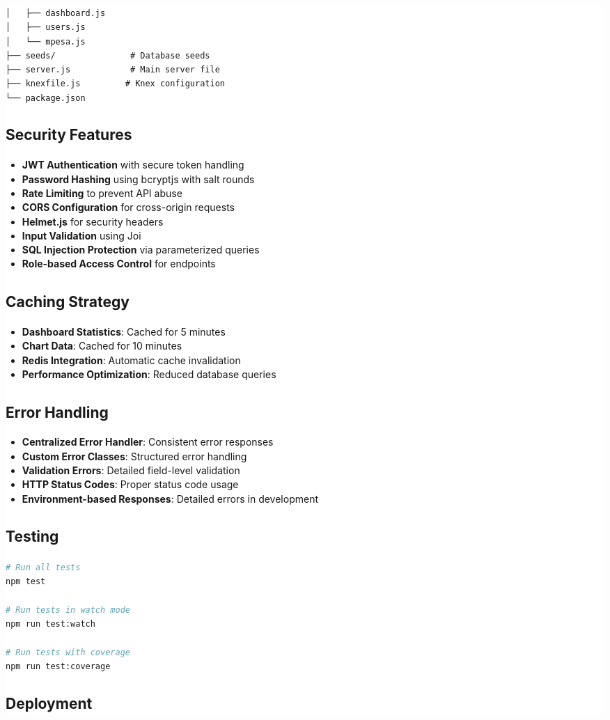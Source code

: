 ```
│   ├── dashboard.js
│   ├── users.js
│   └── mpesa.js
├── seeds/               # Database seeds
├── server.js            # Main server file
├── knexfile.js         # Knex configuration
└── package.json
```

## Security Features

- **JWT Authentication** with secure token handling
- **Password Hashing** using bcryptjs with salt rounds
- **Rate Limiting** to prevent API abuse
- **CORS Configuration** for cross-origin requests
- **Helmet.js** for security headers
- **Input Validation** using Joi
- **SQL Injection Protection** via parameterized queries
- **Role-based Access Control** for endpoints

## Caching Strategy

- **Dashboard Statistics**: Cached for 5 minutes
- **Chart Data**: Cached for 10 minutes
- **Redis Integration**: Automatic cache invalidation
- **Performance Optimization**: Reduced database queries

## Error Handling

- **Centralized Error Handler**: Consistent error responses
- **Custom Error Classes**: Structured error handling
- **Validation Errors**: Detailed field-level validation
- **HTTP Status Codes**: Proper status code usage
- **Environment-based Responses**: Detailed errors in development

## Testing

```bash
# Run all tests
npm test

# Run tests in watch mode
npm run test:watch

# Run tests with coverage
npm run test:coverage
```

## Deployment
